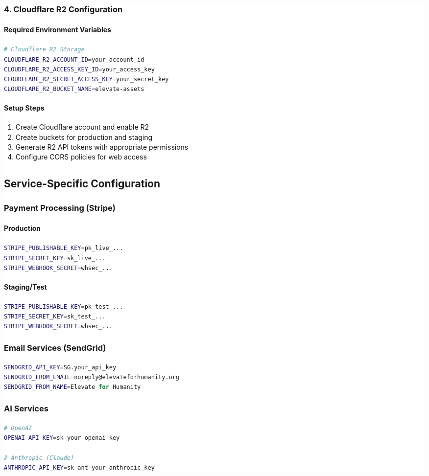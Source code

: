 ### 4. Cloudflare R2 Configuration

#### Required Environment Variables
```bash
# Cloudflare R2 Storage
CLOUDFLARE_R2_ACCOUNT_ID=your_account_id
CLOUDFLARE_R2_ACCESS_KEY_ID=your_access_key
CLOUDFLARE_R2_SECRET_ACCESS_KEY=your_secret_key
CLOUDFLARE_R2_BUCKET_NAME=elevate-assets
```

#### Setup Steps
1. Create Cloudflare account and enable R2
2. Create buckets for production and staging
3. Generate R2 API tokens with appropriate permissions
4. Configure CORS policies for web access

## Service-Specific Configuration

### Payment Processing (Stripe)

#### Production
```bash
STRIPE_PUBLISHABLE_KEY=pk_live_...
STRIPE_SECRET_KEY=sk_live_...
STRIPE_WEBHOOK_SECRET=whsec_...
```

#### Staging/Test
```bash
STRIPE_PUBLISHABLE_KEY=pk_test_...
STRIPE_SECRET_KEY=sk_test_...
STRIPE_WEBHOOK_SECRET=whsec_...
```

### Email Services (SendGrid)

```bash
SENDGRID_API_KEY=SG.your_api_key
SENDGRID_FROM_EMAIL=noreply@elevateforhumanity.org
SENDGRID_FROM_NAME=Elevate for Humanity
```

### AI Services

```bash
# OpenAI
OPENAI_API_KEY=sk-your_openai_key

# Anthropic (Claude)
ANTHROPIC_API_KEY=sk-ant-your_anthropic_key
```
